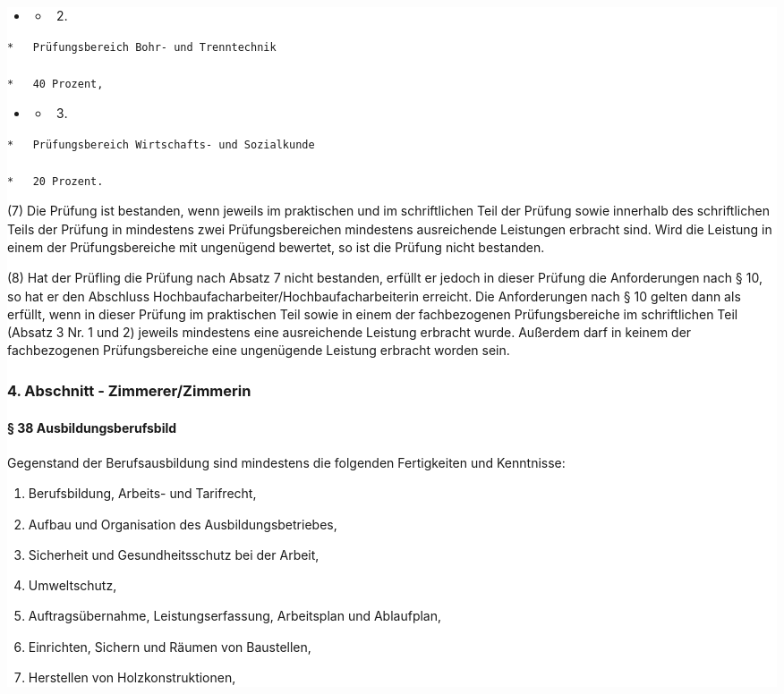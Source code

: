 
*    *   2.

    *   Prüfungsbereich Bohr- und Trenntechnik

    *   40 Prozent,


*    *   3.

    *   Prüfungsbereich Wirtschafts- und Sozialkunde

    *   20 Prozent.




(7) Die Prüfung ist bestanden, wenn jeweils im praktischen und im
schriftlichen Teil der Prüfung sowie innerhalb des schriftlichen Teils
der Prüfung in mindestens zwei Prüfungsbereichen mindestens
ausreichende Leistungen erbracht sind. Wird die Leistung in einem der
Prüfungsbereiche mit ungenügend bewertet, so ist die Prüfung nicht
bestanden.

(8) Hat der Prüfling die Prüfung nach Absatz 7 nicht bestanden,
erfüllt er jedoch in dieser Prüfung die Anforderungen nach § 10, so
hat er den Abschluss Hochbaufacharbeiter/Hochbaufacharbeiterin
erreicht. Die Anforderungen nach § 10 gelten dann als erfüllt, wenn in
dieser Prüfung im praktischen Teil sowie in einem der fachbezogenen
Prüfungsbereiche im schriftlichen Teil (Absatz 3 Nr. 1 und 2) jeweils
mindestens eine ausreichende Leistung erbracht wurde. Außerdem darf in
keinem der fachbezogenen Prüfungsbereiche eine ungenügende Leistung
erbracht worden sein.


### 4. Abschnitt - Zimmerer/Zimmerin



#### § 38 Ausbildungsberufsbild

Gegenstand der Berufsausbildung sind mindestens die folgenden
Fertigkeiten und Kenntnisse:

1.  Berufsbildung, Arbeits- und Tarifrecht,


2.  Aufbau und Organisation des Ausbildungsbetriebes,


3.  Sicherheit und Gesundheitsschutz bei der Arbeit,


4.  Umweltschutz,


5.  Auftragsübernahme, Leistungserfassung, Arbeitsplan und Ablaufplan,


6.  Einrichten, Sichern und Räumen von Baustellen,


7.  Herstellen von Holzkonstruktionen,
